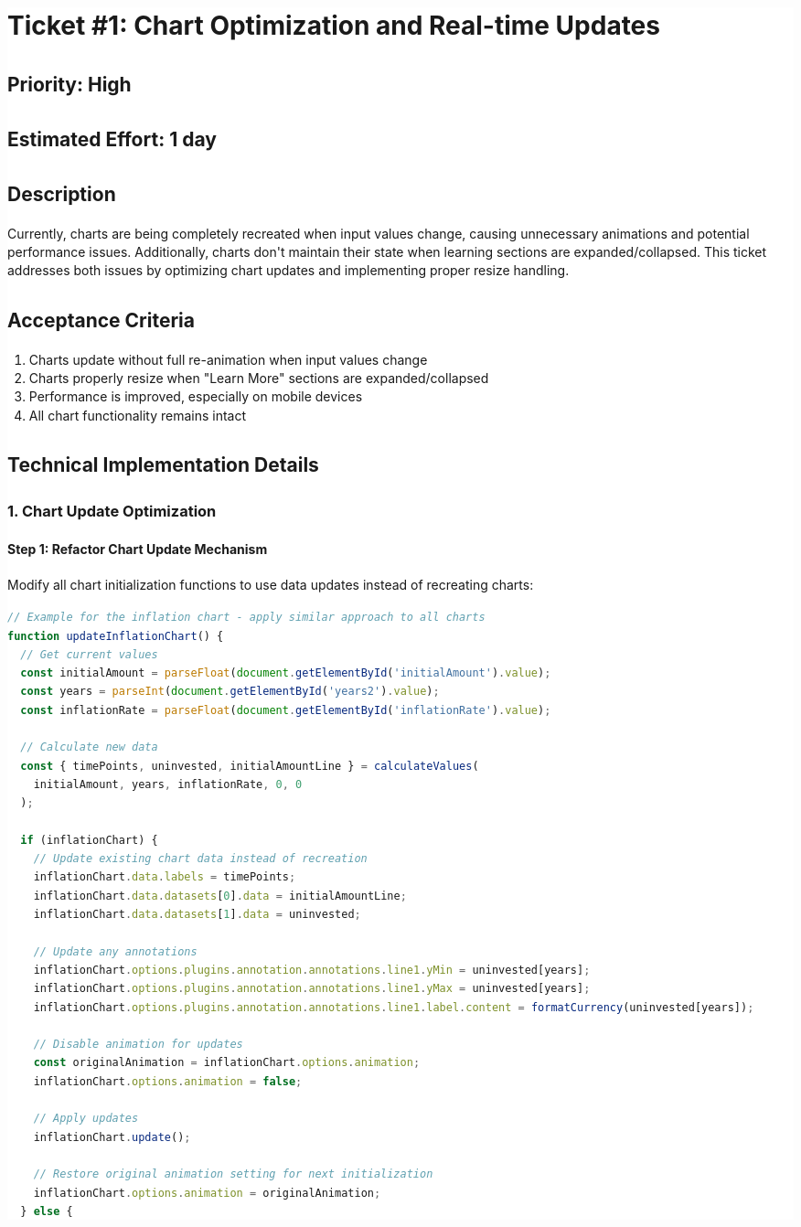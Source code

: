 # Ticket #1: Chart Optimization and Real-time Updates

## Priority: High
## Estimated Effort: 1 day

## Description
Currently, charts are being completely recreated when input values change, causing unnecessary animations and potential performance issues. Additionally, charts don't maintain their state when learning sections are expanded/collapsed. This ticket addresses both issues by optimizing chart updates and implementing proper resize handling.

## Acceptance Criteria
1. Charts update without full re-animation when input values change
2. Charts properly resize when "Learn More" sections are expanded/collapsed
3. Performance is improved, especially on mobile devices
4. All chart functionality remains intact

## Technical Implementation Details

### 1. Chart Update Optimization

#### Step 1: Refactor Chart Update Mechanism
Modify all chart initialization functions to use data updates instead of recreating charts:

```javascript
// Example for the inflation chart - apply similar approach to all charts
function updateInflationChart() {
  // Get current values
  const initialAmount = parseFloat(document.getElementById('initialAmount').value);
  const years = parseInt(document.getElementById('years2').value);
  const inflationRate = parseFloat(document.getElementById('inflationRate').value);
  
  // Calculate new data
  const { timePoints, uninvested, initialAmountLine } = calculateValues(
    initialAmount, years, inflationRate, 0, 0
  );
  
  if (inflationChart) {
    // Update existing chart data instead of recreation
    inflationChart.data.labels = timePoints;
    inflationChart.data.datasets[0].data = initialAmountLine;
    inflationChart.data.datasets[1].data = uninvested;
    
    // Update any annotations
    inflationChart.options.plugins.annotation.annotations.line1.yMin = uninvested[years];
    inflationChart.options.plugins.annotation.annotations.line1.yMax = uninvested[years];
    inflationChart.options.plugins.annotation.annotations.line1.label.content = formatCurrency(uninvested[years]);
    
    // Disable animation for updates
    const originalAnimation = inflationChart.options.animation;
    inflationChart.options.animation = false;
    
    // Apply updates
    inflationChart.update();
    
    // Restore original animation setting for next initialization
    inflationChart.options.animation = originalAnimation;
  } else {
```